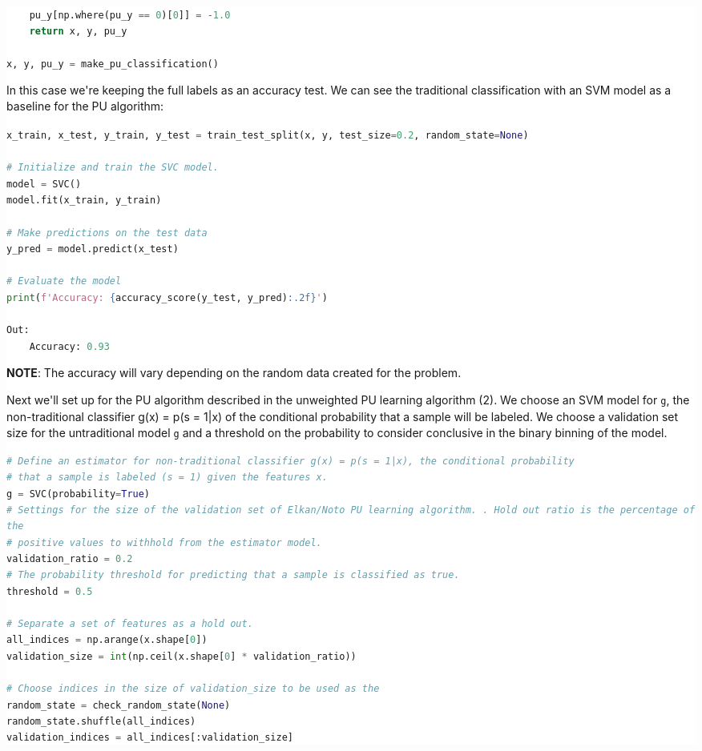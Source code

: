 ``` Python
    pu_y[np.where(pu_y == 0)[0]] = -1.0
    return x, y, pu_y

x, y, pu_y = make_pu_classification()
```

In this case we're keeping the full labels as an accuracy test. We can see the traditional classification with an SVM model as a baseline for the PU algorithm:

``` Python
x_train, x_test, y_train, y_test = train_test_split(x, y, test_size=0.2, random_state=None)

# Initialize and train the SVC model. 
model = SVC()
model.fit(x_train, y_train)

# Make predictions on the test data
y_pred = model.predict(x_test)

# Evaluate the model
print(f'Accuracy: {accuracy_score(y_test, y_pred):.2f}')

Out:
    Accuracy: 0.93
```

__NOTE__: The accuracy will vary depending on the random data created for the problem.

Next we'll set up for the PU algorithm described in the unweighted PU learning algorithm (2). We choose an SVM model for `g`, the non-traditional classifier g(x) = p(s = 1|x) of the conditional probability that a sample will be labeled. We choose a validation set size for the untraditional model `g` and a threshold on the probability to consider conclusive in the binary binning of the model.

``` Python
# Define an estimator for non-traditional classifier g(x) = p(s = 1|x), the conditional probability
# that a sample is labeled (s = 1) given the features x. 
g = SVC(probability=True)
# Settings for the size of the validation set of Elkan/Noto PU learning algorithm. . Hold out ratio is the percentage of the
# positive values to withhold from the estimator model.
validation_ratio = 0.2
# The probability threshold for predicting that a sample is classified as true.
threshold = 0.5

# Separate a set of features as a hold out.
all_indices = np.arange(x.shape[0])
validation_size = int(np.ceil(x.shape[0] * validation_ratio))

# Choose indices in the size of validation_size to be used as the 
random_state = check_random_state(None)
random_state.shuffle(all_indices)
validation_indices = all_indices[:validation_size]
```
